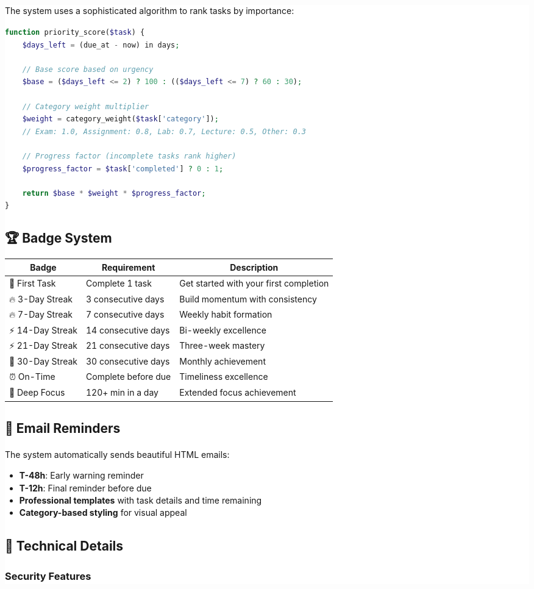 The system uses a sophisticated algorithm to rank tasks by importance:

```php
function priority_score($task) {
    $days_left = (due_at - now) in days;
    
    // Base score based on urgency
    $base = ($days_left <= 2) ? 100 : (($days_left <= 7) ? 60 : 30);
    
    // Category weight multiplier
    $weight = category_weight($task['category']);
    // Exam: 1.0, Assignment: 0.8, Lab: 0.7, Lecture: 0.5, Other: 0.3
    
    // Progress factor (incomplete tasks rank higher)
    $progress_factor = $task['completed'] ? 0 : 1;
    
    return $base * $weight * $progress_factor;
}
```

## 🏆 **Badge System**

| Badge | Requirement | Description |
|-------|-------------|-------------|
| 🎯 First Task | Complete 1 task | Get started with your first completion |
| 🔥 3-Day Streak | 3 consecutive days | Build momentum with consistency |
| 🔥 7-Day Streak | 7 consecutive days | Weekly habit formation |
| ⚡ 14-Day Streak | 14 consecutive days | Bi-weekly excellence |
| ⚡ 21-Day Streak | 21 consecutive days | Three-week mastery |
| 👑 30-Day Streak | 30 consecutive days | Monthly achievement |
| ⏰ On-Time | Complete before due | Timeliness excellence |
| 🎯 Deep Focus | 120+ min in a day | Extended focus achievement |

## 📧 **Email Reminders**

The system automatically sends beautiful HTML emails:

- **T-48h**: Early warning reminder
- **T-12h**: Final reminder before due
- **Professional templates** with task details and time remaining
- **Category-based styling** for visual appeal

## 🔧 **Technical Details**

### **Security Features**
